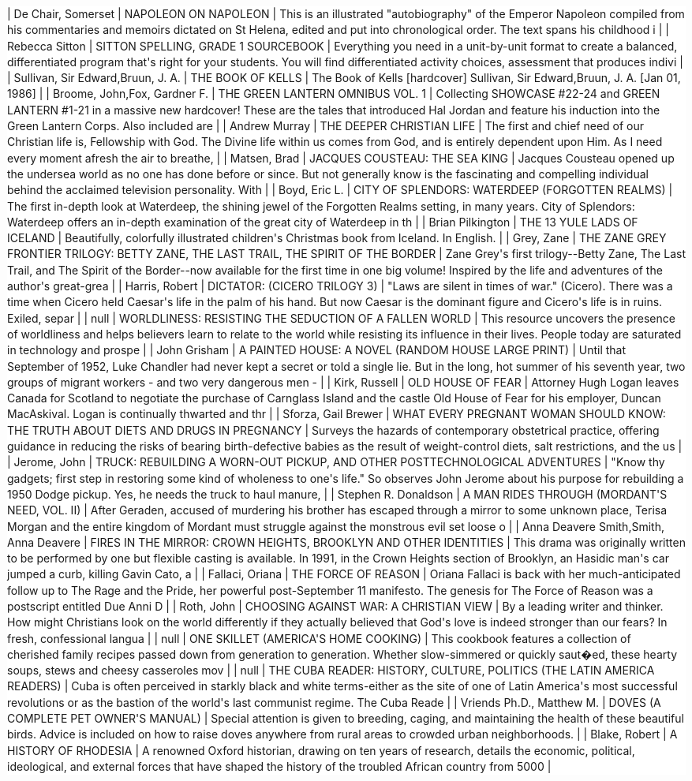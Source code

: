 | De Chair, Somerset | NAPOLEON ON NAPOLEON | This is an illustrated "autobiography" of the Emperor Napoleon compiled from his commentaries and memoirs dictated on St Helena, edited and put into chronological order. The text spans his childhood i |
| Rebecca Sitton | SITTON SPELLING, GRADE 1 SOURCEBOOK | Everything you need in a unit-by-unit format to create a balanced, differentiated program that's right for your students. You will find differentiated activity choices, assessment that produces indivi |
| Sullivan, Sir Edward,Bruun, J. A. | THE BOOK OF KELLS | The Book of Kells [hardcover] Sullivan, Sir Edward,Bruun, J. A. [Jan 01, 1986] |
| Broome, John,Fox, Gardner F. | THE GREEN LANTERN OMNIBUS VOL. 1 | Collecting SHOWCASE #22-24 and GREEN LANTERN #1-21 in a massive new hardcover! These are the tales that introduced Hal Jordan and feature his induction into the Green Lantern Corps. Also included are  |
| Andrew Murray | THE DEEPER CHRISTIAN LIFE | The first and chief need of our Christian life is, Fellowship with God. The Divine life within us comes from God, and is entirely dependent upon Him. As I need every moment afresh the air to breathe,  |
| Matsen, Brad | JACQUES COUSTEAU: THE SEA KING | Jacques Cousteau opened up the undersea world as no one has done before or since. But not generally know is the fascinating and compelling individual behind the acclaimed television personality.  With |
| Boyd, Eric L. | CITY OF SPLENDORS: WATERDEEP (FORGOTTEN REALMS) | The first in-depth look at Waterdeep, the shining jewel of the Forgotten Realms setting, in many years. City of Splendors: Waterdeep offers an in-depth examination of the great city of Waterdeep in th |
| Brian Pilkington | THE 13 YULE LADS OF ICELAND | Beautifully, colorfully illustrated children's Christmas book from Iceland. In English. |
| Grey, Zane | THE ZANE GREY FRONTIER TRILOGY: BETTY ZANE, THE LAST TRAIL, THE SPIRIT OF THE BORDER |  Zane Grey's first trilogy--Betty Zane, The Last Trail, and The Spirit of the Border--now available for the first time in one big volume! Inspired by the life and adventures of the author's great-grea |
| Harris, Robert | DICTATOR: (CICERO TRILOGY 3) | "Laws are silent in times of war." (Cicero). There was a time when Cicero held Caesar's life in the palm of his hand. But now Caesar is the dominant figure and Cicero's life is in ruins. Exiled, separ |
| null | WORLDLINESS: RESISTING THE SEDUCTION OF A FALLEN WORLD |  This resource uncovers the presence of worldliness and helps believers learn to relate to the world while resisting its influence in their lives.   People today are saturated in technology and prospe |
| John Grisham | A PAINTED HOUSE: A NOVEL (RANDOM HOUSE LARGE PRINT) | Until that September of 1952, Luke Chandler had never kept a secret or told a single lie. But in the long, hot summer of his seventh year, two groups of migrant workers - and two very dangerous men -  |
| Kirk, Russell | OLD HOUSE OF FEAR | Attorney Hugh Logan leaves Canada for Scotland to negotiate the purchase of Carnglass Island and the castle Old House of Fear for his employer, Duncan MacAskival. Logan is continually thwarted and thr |
| Sforza, Gail Brewer | WHAT EVERY PREGNANT WOMAN SHOULD KNOW: THE TRUTH ABOUT DIETS AND DRUGS IN PREGNANCY | Surveys the hazards of contemporary obstetrical practice, offering guidance in reducing the risks of bearing birth-defective babies as the result of weight-control diets, salt restrictions, and the us |
| Jerome, John | TRUCK: REBUILDING A WORN-OUT PICKUP, AND OTHER POSTTECHNOLOGICAL ADVENTURES | "Know thy gadgets; first step in restoring some kind of wholeness to one's life." So observes John Jerome about his purpose for rebuilding a 1950 Dodge pickup. Yes, he needs the truck to haul manure,  |
| Stephen R. Donaldson | A MAN RIDES THROUGH (MORDANT'S NEED, VOL. II) | After Geraden, accused of murdering his brother has escaped through a mirror to some unknown place, Terisa Morgan and the entire kingdom of Mordant must struggle against the monstrous evil set loose o |
| Anna Deavere Smith,Smith, Anna Deavere | FIRES IN THE MIRROR: CROWN HEIGHTS, BROOKLYN AND OTHER IDENTITIES | This drama was originally written to be performed by one but flexible casting is available. In 1991, in the Crown Heights section of Brooklyn, an Hasidic man's car jumped a curb, killing Gavin Cato, a |
| Fallaci, Oriana | THE FORCE OF REASON | Oriana Fallaci is back with her much-anticipated follow up to The Rage and the Pride, her powerful post-September 11 manifesto. The genesis for The Force of Reason was a postscript entitled Due Anni D |
| Roth, John | CHOOSING AGAINST WAR: A CHRISTIAN VIEW |           By a leading writer and thinker. How might Christians look on the world differently if they actually believed that God's love is indeed stronger than our fears? In fresh, confessional langua |
| null | ONE SKILLET (AMERICA'S HOME COOKING) | This cookbook features a collection of cherished family recipes passed down from generation to generation. Whether slow-simmered or quickly saut�ed, these hearty soups, stews and cheesy casseroles mov |
| null | THE CUBA READER: HISTORY, CULTURE, POLITICS (THE LATIN AMERICA READERS) | Cuba is often perceived in starkly black and white terms-either as the site of one of Latin America's most successful revolutions or as the bastion of the world's last communist regime. The Cuba Reade |
| Vriends Ph.D., Matthew M. | DOVES (A COMPLETE PET OWNER'S MANUAL) | Special attention is given to breeding, caging, and maintaining the health of these beautiful birds. Advice is included on how to raise doves anywhere from rural areas to crowded urban neighborhoods.  |
| Blake, Robert | A HISTORY OF RHODESIA | A renowned Oxford historian, drawing on ten years of research, details the economic, political, ideological, and external forces that have shaped the history of the troubled African country from 5000  |
